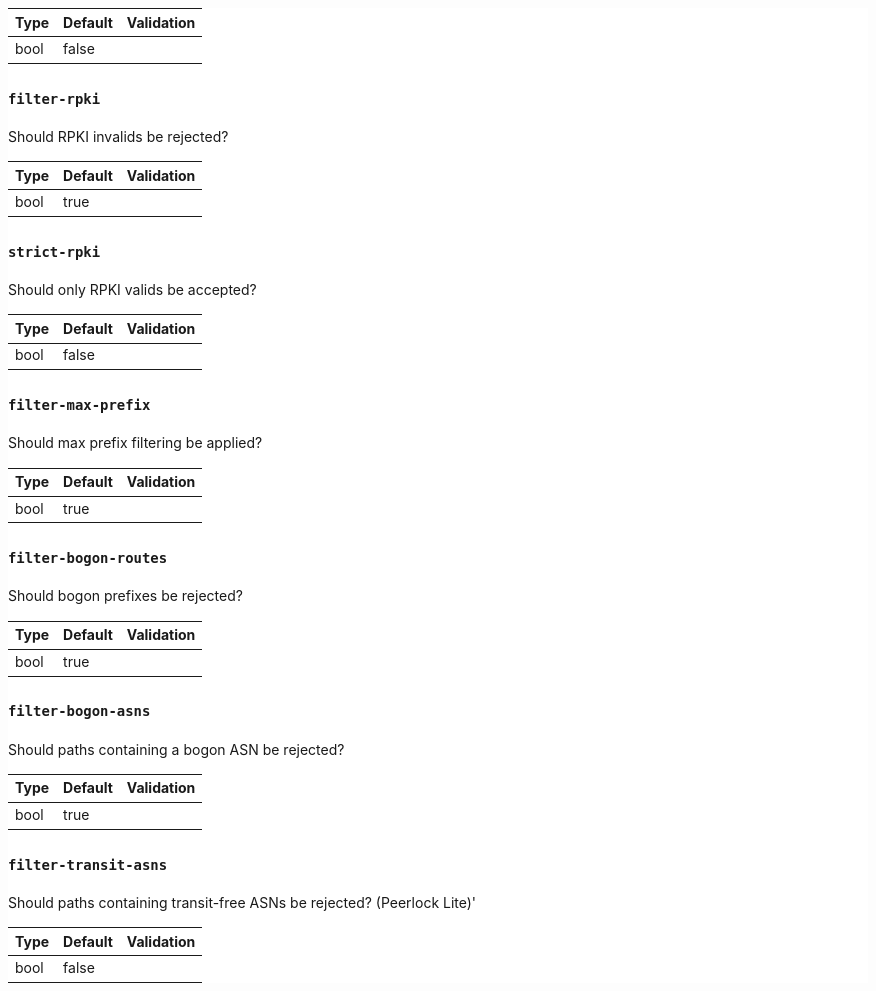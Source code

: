| Type | Default | Validation |
| ---- | ------- | ---------- |
| bool | false   |            |

### `filter-rpki`

Should RPKI invalids be rejected?

| Type | Default | Validation |
| ---- | ------- | ---------- |
| bool | true    |            |

### `strict-rpki`

Should only RPKI valids be accepted?

| Type | Default | Validation |
| ---- | ------- | ---------- |
| bool | false   |            |

### `filter-max-prefix`

Should max prefix filtering be applied?

| Type | Default | Validation |
| ---- | ------- | ---------- |
| bool | true    |            |

### `filter-bogon-routes`

Should bogon prefixes be rejected?

| Type | Default | Validation |
| ---- | ------- | ---------- |
| bool | true    |            |

### `filter-bogon-asns`

Should paths containing a bogon ASN be rejected?

| Type | Default | Validation |
| ---- | ------- | ---------- |
| bool | true    |            |

### `filter-transit-asns`

Should paths containing transit-free ASNs be rejected? (Peerlock Lite)'

| Type | Default | Validation |
| ---- | ------- | ---------- |
| bool | false   |            |
